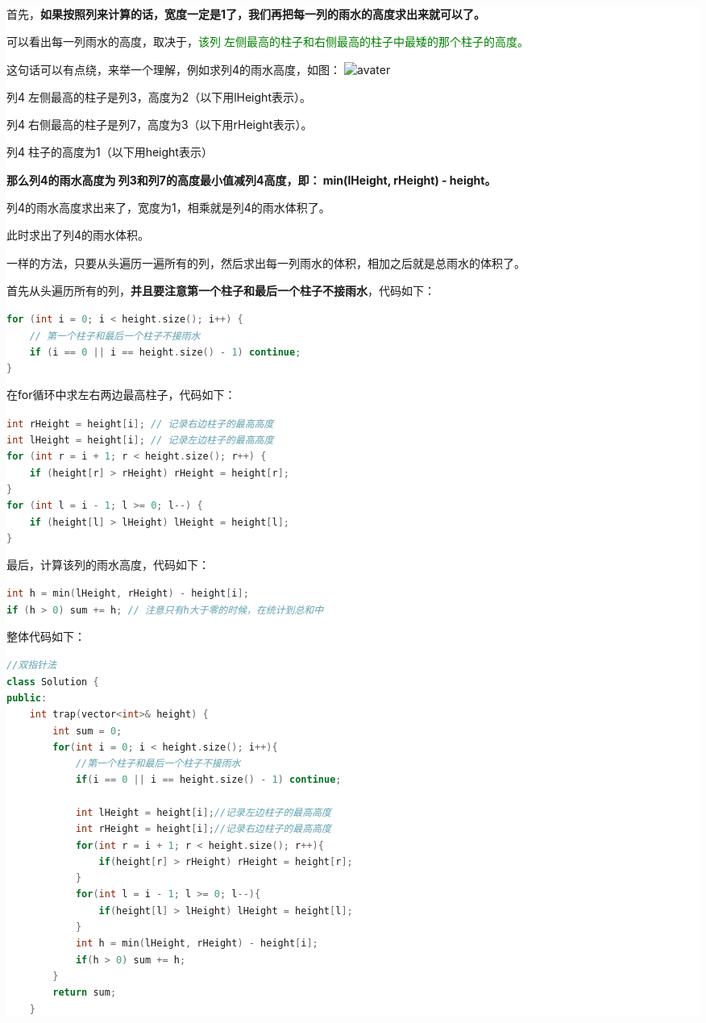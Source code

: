 首先，**如果按照列来计算的话，宽度一定是1了，我们再把每一列的雨水的高度求出来就可以了。**

可以看出每一列雨水的高度，取决于，<span style="color:green">该列 左侧最高的柱子和右侧最高的柱子中最矮的那个柱子的高度。</span>

这句话可以有点绕，来举一个理解，例如求列4的雨水高度，如图：
![avater](https://camo.githubusercontent.com/cb626552a01ff946e7100f09d17d9eb224a6c8d88d5ba024bc3d785864150ea7/68747470733a2f2f696d672d626c6f672e6373646e696d672e636e2f32303231303232333039323733323330312e706e67)

列4 左侧最高的柱子是列3，高度为2（以下用lHeight表示）。

列4 右侧最高的柱子是列7，高度为3（以下用rHeight表示）。

列4 柱子的高度为1（以下用height表示）

**那么列4的雨水高度为 列3和列7的高度最小值减列4高度，即： min(lHeight, rHeight) - height。**

列4的雨水高度求出来了，宽度为1，相乘就是列4的雨水体积了。

此时求出了列4的雨水体积。

一样的方法，只要从头遍历一遍所有的列，然后求出每一列雨水的体积，相加之后就是总雨水的体积了。

首先从头遍历所有的列，**并且要注意第一个柱子和最后一个柱子不接雨水**，代码如下：
```c++
for (int i = 0; i < height.size(); i++) {
    // 第一个柱子和最后一个柱子不接雨水
    if (i == 0 || i == height.size() - 1) continue;
}
```
在for循环中求左右两边最高柱子，代码如下：
```c++
int rHeight = height[i]; // 记录右边柱子的最高高度
int lHeight = height[i]; // 记录左边柱子的最高高度
for (int r = i + 1; r < height.size(); r++) {
    if (height[r] > rHeight) rHeight = height[r];
}
for (int l = i - 1; l >= 0; l--) {
    if (height[l] > lHeight) lHeight = height[l];
}
```
最后，计算该列的雨水高度，代码如下：
```c++
int h = min(lHeight, rHeight) - height[i];
if (h > 0) sum += h; // 注意只有h大于零的时候，在统计到总和中
```

整体代码如下：
```c++
//双指针法
class Solution {
public:
    int trap(vector<int>& height) {
        int sum = 0;
        for(int i = 0; i < height.size(); i++){
            //第一个柱子和最后一个柱子不接雨水
            if(i == 0 || i == height.size() - 1) continue;

            int lHeight = height[i];//记录左边柱子的最高高度
            int rHeight = height[i];//记录右边柱子的最高高度
            for(int r = i + 1; r < height.size(); r++){
                if(height[r] > rHeight) rHeight = height[r];
            }
            for(int l = i - 1; l >= 0; l--){
                if(height[l] > lHeight) lHeight = height[l];
            }
            int h = min(lHeight, rHeight) - height[i];
            if(h > 0) sum += h;
        }
        return sum;
    }
```